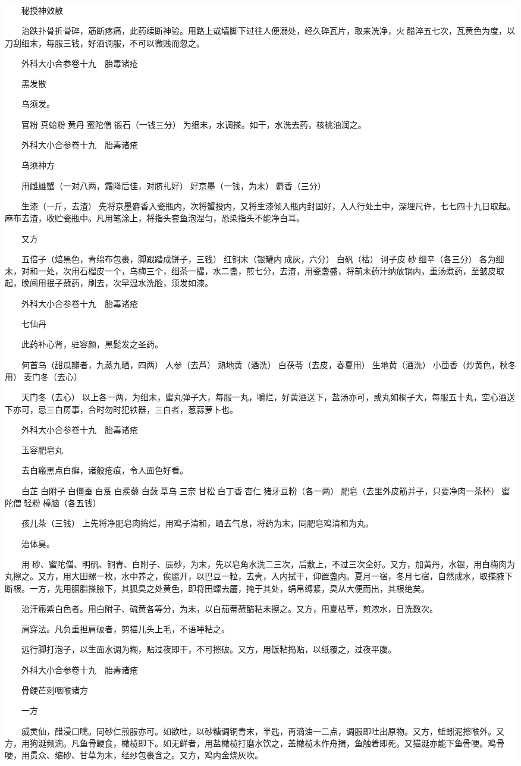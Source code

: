 　　秘授神效散

　　治跌扑骨折骨碎，筋断疼痛，此药续断神验。用路上或墙脚下过往人便溺处，经久碎瓦片，取来洗净，火 醋淬五七次，瓦黄色为度，以刀刮细末，每服三钱，好酒调服，不可以微贱而忽之。

　　外科大小合参卷十九　胎毒诸疮

　　黑发散

　　乌须发。

　　官粉 真蛤粉 黄丹 蜜陀僧 锻石（一钱三分） 为细末，水调搽。如干，水洗去药，核桃油润之。

　　外科大小合参卷十九　胎毒诸疮

　　乌须神方

　　用雌雄蟹（一对八两，霜降后佳，对脐扎好） 好京墨（一钱，为末） 麝香（三分）

　　生漆（一斤，去渣） 先将京墨麝香入瓷瓶内，次将蟹投内，又将生漆倾入瓶内封固好，入人行处土中，深埋尺许，七七四十九日取起。麻布去渣，收贮瓷瓶中。凡用笔涂上，将指头套鱼泡涅匀，恐染指头不能净白耳。

　　又方

　　五倍子（焙黑色，青绵布包裹，脚跟踏成饼子，三钱） 红铜末（银罐内 成灰，六分） 白矾（枯） 诃子皮 砂 细辛（各三分） 各为细末，对和一处，次用石榴皮一个，乌梅三个，细茶一撮，水二盏，煎七分，去渣，用瓷盏盛，将前末药汁纳放锅内，重汤煮药，至皱皮取起，晚间用抿子蘸药，刷去，次早温水洗脸，须发如漆。

　　外科大小合参卷十九　胎毒诸疮

　　七仙丹

　　此药补心肾，驻容颜，黑髭发之圣药。

　　何首乌（甜瓜瓣者，九蒸九晒，四两） 人参（去芦） 熟地黄（酒洗） 白茯苓（去皮，春夏用） 生地黄（酒洗） 小茴香（炒黄色，秋冬用） 麦门冬（去心）

　　天门冬（去心） 以上各一两，为细末，蜜丸弹子大，每服一丸，嚼烂，好黄酒送下，盐汤亦可，或丸如桐子大，每服五十丸，空心酒送下亦可，忌三白房事，合时勿时犯铁器，三白者，葱蒜萝卜也。

　　外科大小合参卷十九　胎毒诸疮

　　玉容肥皂丸

　　去白瘢黑点白癣，诸般疮痕，令人面色好看。

　　白芷 白附子 白僵蚕 白芨 白蒺藜 白蔹 草乌 三奈 甘松 白丁香 杏仁 猪牙豆粉（各一两） 肥皂（去里外皮筋并子，只要净肉一茶杯） 蜜陀僧 轻粉 樟脑（各五钱）

　　孩儿茶（三钱） 上先将净肥皂肉捣烂，用鸡子清和，晒去气息，将药为末，同肥皂鸡清和为丸。

　　治体臭。

　　用 砂、蜜陀僧、明矾、铜青、白附子、辰砂，为末，先以皂角水洗二三次，后敷上，不过三次全好。又方，加黄丹，水银，用白梅肉为丸擦之。又方，用大田螺一枚，水中养之，俟靥开，以巴豆一粒，去壳，入内拭干，仰置盏内。夏月一宿，冬月七宿，自然成水，取搽腋下断根。一方，先用胭脂搽腋下，其狐臭之处黄色，即将田螺去靥，掩于其处，绢帛缚紧，臭从大便而出，其根绝矣。

　　治汗瘢紫白色者。用白附子、硫黄各等分，为末，以白茄蒂蘸醋粘末擦之。又方，用夏枯草，煎浓水，日洗数次。

　　肩穿法。凡负重担肩破者，剪猫儿头上毛，不语唾粘之。

　　远行脚打泡子，以生面水调为糊，贴过夜即干，不可擦破。又方，用饭粘捣贴，以纸覆之，过夜平腹。

　　外科大小合参卷十九　胎毒诸疮

　　骨鲠芒刺咽喉诸方

　　一方

　　威灵仙，醋浸口噙。同砂仁煎服亦可。如欲吐，以砂糖调铜青末，半匙，再滴油一二点，调服即吐出原物。又方，蚯蚓泥擦喉外。又方，用狗涎频滴。凡鱼骨鲠食，橄榄即下。如无鲜者，用盐橄榄打磨水饮之，盖橄榄木作舟揖，鱼触着即死。又猫涎亦能下鱼骨哽。鸡骨哽，用贯众、缩砂、甘草为末，经纱包裹含之。又方，鸡内金烧灰吹。
